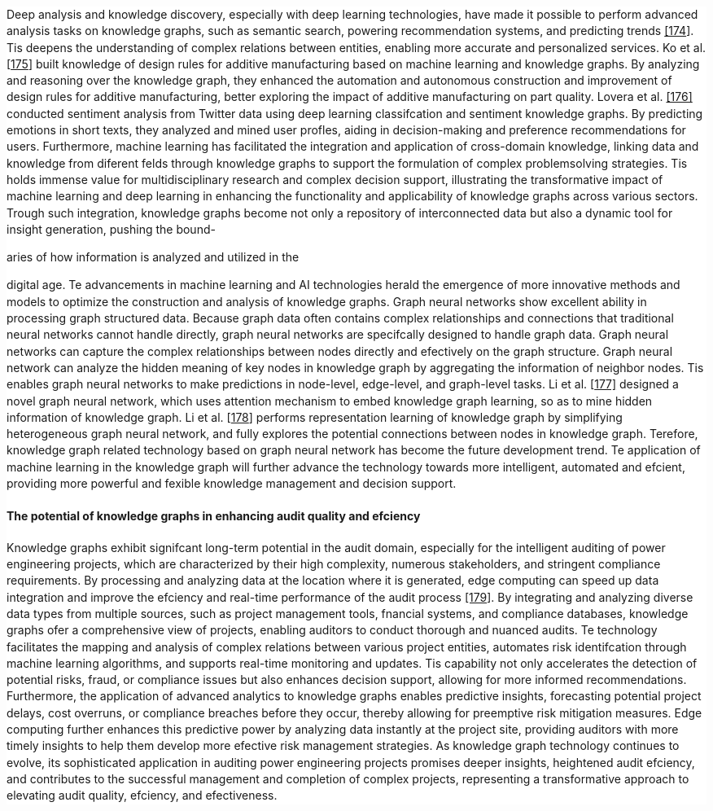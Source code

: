 Deep analysis and knowledge discovery, especially with deep learning technologies, have made it possible to perform advanced analysis tasks on knowledge graphs, such as semantic search, powering recommendation systems, and predicting trends [\[174](#page-26-0)]. Tis deepens the understanding of complex relations between entities, enabling more accurate and personalized services. Ko et al. [[175](#page-26-1)] built knowledge of design rules for additive manufacturing based on machine learning and knowledge graphs. By analyzing and reasoning over the knowledge graph, they enhanced the automation and autonomous construction and improvement of design rules for additive manufacturing, better exploring the impact of additive manufacturing on part quality. Lovera et al. [\[176\]](#page-26-2) conducted sentiment analysis from Twitter data using deep learning classifcation and sentiment knowledge graphs. By predicting emotions in short texts, they analyzed and mined user profles, aiding in decision-making and preference recommendations for users. Furthermore, machine learning has facilitated the integration and application of cross-domain knowledge, linking data and knowledge from diferent felds through knowledge graphs to support the formulation of complex problemsolving strategies. Tis holds immense value for multidisciplinary research and complex decision support, illustrating the transformative impact of machine learning and deep learning in enhancing the functionality and applicability of knowledge graphs across various sectors. Trough such integration, knowledge graphs become not only a repository of interconnected data but also a dynamic tool for insight generation, pushing the bound-

aries of how information is analyzed and utilized in the

digital age. Te advancements in machine learning and AI technologies herald the emergence of more innovative methods and models to optimize the construction and analysis of knowledge graphs. Graph neural networks show excellent ability in processing graph structured data. Because graph data often contains complex relationships and connections that traditional neural networks cannot handle directly, graph neural networks are specifcally designed to handle graph data. Graph neural networks can capture the complex relationships between nodes directly and efectively on the graph structure. Graph neural network can analyze the hidden meaning of key nodes in knowledge graph by aggregating the information of neighbor nodes. Tis enables graph neural networks to make predictions in node-level, edge-level, and graph-level tasks. Li et al. [[177\]](#page-26-3) designed a novel graph neural network, which uses attention mechanism to embed knowledge graph learning, so as to mine hidden information of knowledge graph. Li et al. [[178](#page-26-4)] performs representation learning of knowledge graph by simplifying heterogeneous graph neural network, and fully explores the potential connections between nodes in knowledge graph. Terefore, knowledge graph related technology based on graph neural network has become the future development trend. Te application of machine learning in the knowledge graph will further advance the technology towards more intelligent, automated and efcient, providing more powerful and fexible knowledge management and decision support.

#### **The potential of knowledge graphs in enhancing audit quality and efciency**

Knowledge graphs exhibit signifcant long-term potential in the audit domain, especially for the intelligent auditing of power engineering projects, which are characterized by their high complexity, numerous stakeholders, and stringent compliance requirements. By processing and analyzing data at the location where it is generated, edge computing can speed up data integration and improve the efciency and real-time performance of the audit process [\[179](#page-26-5)]. By integrating and analyzing diverse data types from multiple sources, such as project management tools, fnancial systems, and compliance databases, knowledge graphs ofer a comprehensive view of projects, enabling auditors to conduct thorough and nuanced audits. Te technology facilitates the mapping and analysis of complex relations between various project entities, automates risk identifcation through machine learning algorithms, and supports real-time monitoring and updates. Tis capability not only accelerates the detection of potential risks, fraud, or compliance issues but also enhances decision support, allowing for more informed recommendations. Furthermore, the application of advanced analytics to knowledge graphs enables predictive insights, forecasting potential project delays, cost overruns, or compliance breaches before they occur, thereby allowing for preemptive risk mitigation measures. Edge computing further enhances this predictive power by analyzing data instantly at the project site, providing auditors with more timely insights to help them develop more efective risk management strategies. As knowledge graph technology continues to evolve, its sophisticated application in auditing power engineering projects promises deeper insights, heightened audit efciency, and contributes to the successful management and completion of complex projects, representing a transformative approach to elevating audit quality, efciency, and efectiveness.
